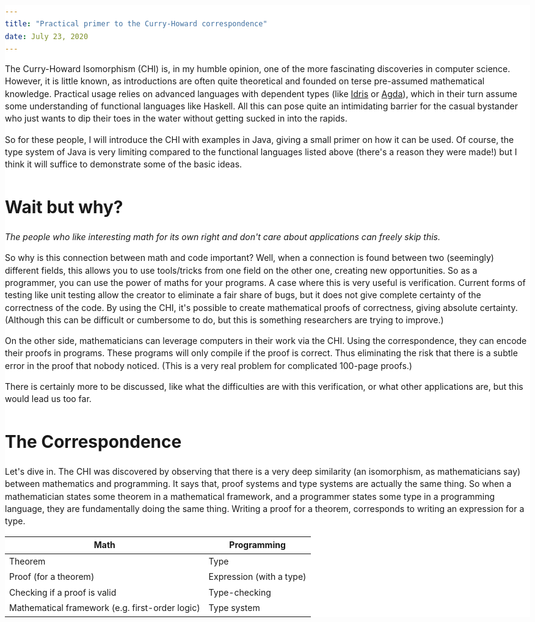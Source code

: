 ```yaml
---
title: "Practical primer to the Curry-Howard correspondence"
date: July 23, 2020
---
```


The Curry-Howard Isomorphism (CHI) is, in my humble opinion, one of the more fascinating discoveries in computer science. However, it is little known, as introductions are often quite theoretical and founded on terse pre-assumed mathematical knowledge. Practical usage relies on advanced languages with dependent types (like [Idris](https://www.idris-lang.org/) or [Agda](https://wiki.portal.chalmers.se/agda/pmwiki.php)), which in their turn assume some understanding of functional languages like Haskell. All this can pose quite an intimidating barrier for the casual bystander who just wants to dip their toes in the water without getting sucked in into the rapids.

So for these people, I will introduce the CHI with examples in Java, giving a small primer on how it can be used. Of course, the type system of Java is very limiting compared to the functional languages listed above (there's a reason they were made!) but I think it will suffice to demonstrate some of the basic ideas.

# Wait but why?

_The people who like interesting math for its own right and don't care about applications can freely skip this._

So why is this connection between math and code important? Well, when a connection is found between two (seemingly) different fields, this allows you to use tools/tricks from one field on the other one, creating new opportunities. So as a programmer, you can use the power of maths for your programs. A case where this is very useful is verification. Current forms of testing like unit testing allow the creator to eliminate a fair share of bugs, but it does not give complete certainty of the correctness of the code. By using the CHI, it's possible to create mathematical proofs of correctness, giving absolute certainty. (Although this can be difficult or cumbersome to do, but this is something researchers are trying to improve.)

On the other side, mathematicians can leverage computers in their work via the CHI. Using the correspondence, they can encode their proofs in programs. These programs will only compile if the proof is correct. Thus eliminating the risk that there is a subtle error in the proof that nobody noticed. (This is a very real problem for complicated 100-page proofs.)

There is certainly more to be discussed, like what the difficulties are with this verification, or what other applications are, but this would lead us too far.

# The Correspondence

Let's dive in. The CHI was discovered by observing that there is a very deep similarity (an isomorphism, as mathematicians say) between mathematics and programming. It says that, proof systems and type systems are actually the same thing. So when a mathematician states some theorem in a mathematical framework, and a programmer states some type in a programming language, they are fundamentally doing the same thing. Writing a proof for a theorem, corresponds to writing an expression for a type.

| Math | Programming |
|------|------|
| Theorem | Type |
| Proof (for a theorem) | Expression (with a type) |
| Checking if a proof is valid | Type-checking |
| Mathematical framework (e.g. first-order logic) | Type system |

